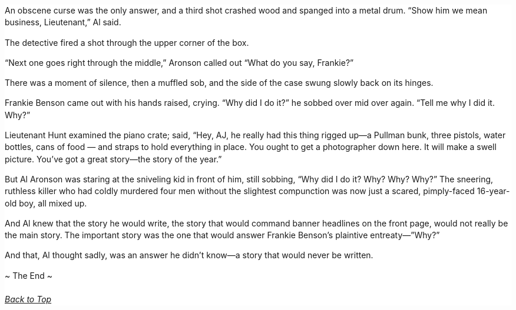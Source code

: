 An obscene curse was the only answer, and a third shot crashed wood and spanged into a metal drum. “Show him we mean business, Lieutenant,” Al said.

The detective fired a shot through the upper corner of the box.

“Next one goes right through the middle,” Aronson called out “What do you say, Frankie?”

There was a moment of silence, then a muffled sob, and the side of the case swung slowly back on its hinges.

Frankie Benson came out with his hands raised, crying. “Why did I do it?” he sobbed over mid over again. “Tell me why I did it. Why?”

Lieutenant Hunt examined the piano crate; said, “Hey, AJ, he really had this thing rigged up—a Pullman bunk, three pistols, water bottles, cans of food — and straps to hold everything in place. You ought to get a photographer down here. It will make a swell picture. You’ve got a great story—the story of the year.”

But Al Aronson was staring at the sniveling kid in front of him, still sobbing, “Why did I do it? Why? Why? Why?” The sneering, ruthless killer who had coldly murdered four men without the slightest compunction was now just a scared, pimply-faced 16-year-old boy, all mixed up.

And Al knew that the story he would write, the story that would command banner headlines on the front page, would not really be the main story. The important story was the one that would answer Frankie Benson’s plaintive entreaty—”Why?”

And that, Al thought sadly, was an answer he didn’t know—a story that would never be written.

<p id="theend">~ The End ~
<h6 class="btt"><a href="#top">Back to Top</a></h6>